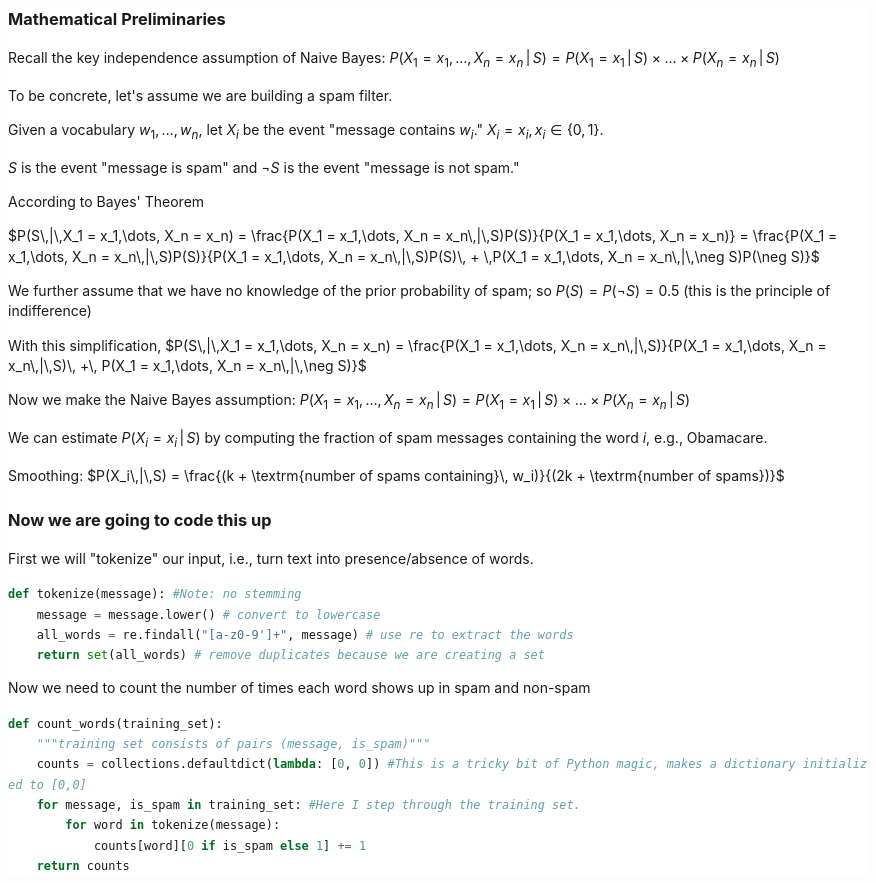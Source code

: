 ### Mathematical Preliminaries

Recall the key independence assumption of Naive Bayes: $P(X_1 = x_1,\dots,X_n =
x_n\,|\,S) = P(X_1 = x_1\,|\,S)\times \dots
    \times P(X_n = x_n\,|\,S)$

To be concrete, let's assume we are building a spam filter.

Given a vocabulary $w_1,\dots,w_n$, let $X_i$ be the event "message contains
$w_i$." $X_i = x_i, x_i \in \{0,1\}$.

$S$ is the event "message is spam" and $\neg S$ is the event "message is not
spam."

According to Bayes' Theorem

$P(S\,|\,X_1 = x_1,\dots, X_n = x_n) = \frac{P(X_1 = x_1,\dots, X_n =
x_n\,|\,S)P(S)}{P(X_1 = x_1,\dots, X_n = x_n)} = \frac{P(X_1 = x_1,\dots, X_n =
x_n\,|\,S)P(S)}{P(X_1 = x_1,\dots, X_n = x_n\,|\,S)P(S)\, + \,P(X_1 = x_1,\dots,
X_n = x_n\,|\,\neg S)P(\neg S)}$

We further assume that we have no knowledge of the prior probability of spam; so
$P(S) = P(\neg S) = 0.5$ (this is the principle of indifference)

With this simplification, $P(S\,|\,X_1 = x_1,\dots, X_n = x_n) = \frac{P(X_1 =
x_1,\dots, X_n = x_n\,|\,S)}{P(X_1 = x_1,\dots, X_n = x_n\,|\,S)\, +\, P(X_1 =
x_1,\dots, X_n = x_n\,|\,\neg S)}$

Now we make the Naive Bayes assumption: $P(X_1 = x_1,\dots,X_n = x_n\,|\,S) =
P(X_1 = x_1\,|\,S)\times \dots
    \times P(X_n = x_n\,|\,S)$

We can estimate $P(X_i = x_i\,|\,S)$ by computing the fraction of spam messages
containing the word $i$, e.g., Obamacare.

Smoothing: $P(X_i\,|\,S) = \frac{(k + \textrm{number of spams containing}\,
w_i)}{(2k + \textrm{number of spams})}$



### Now we are going to code this up

First we will "tokenize" our input, i.e., turn text into presence/absence of
words.

```python
def tokenize(message): #Note: no stemming
    message = message.lower() # convert to lowercase
    all_words = re.findall("[a-z0-9']+", message) # use re to extract the words
    return set(all_words) # remove duplicates because we are creating a set
```

Now we need to count the number of times each word shows up in spam and non-spam

```python
def count_words(training_set):
    """training set consists of pairs (message, is_spam)"""
    counts = collections.defaultdict(lambda: [0, 0]) #This is a tricky bit of Python magic, makes a dictionary initialized to [0,0]
    for message, is_spam in training_set: #Here I step through the training set.
        for word in tokenize(message):
            counts[word][0 if is_spam else 1] += 1
    return counts
```
